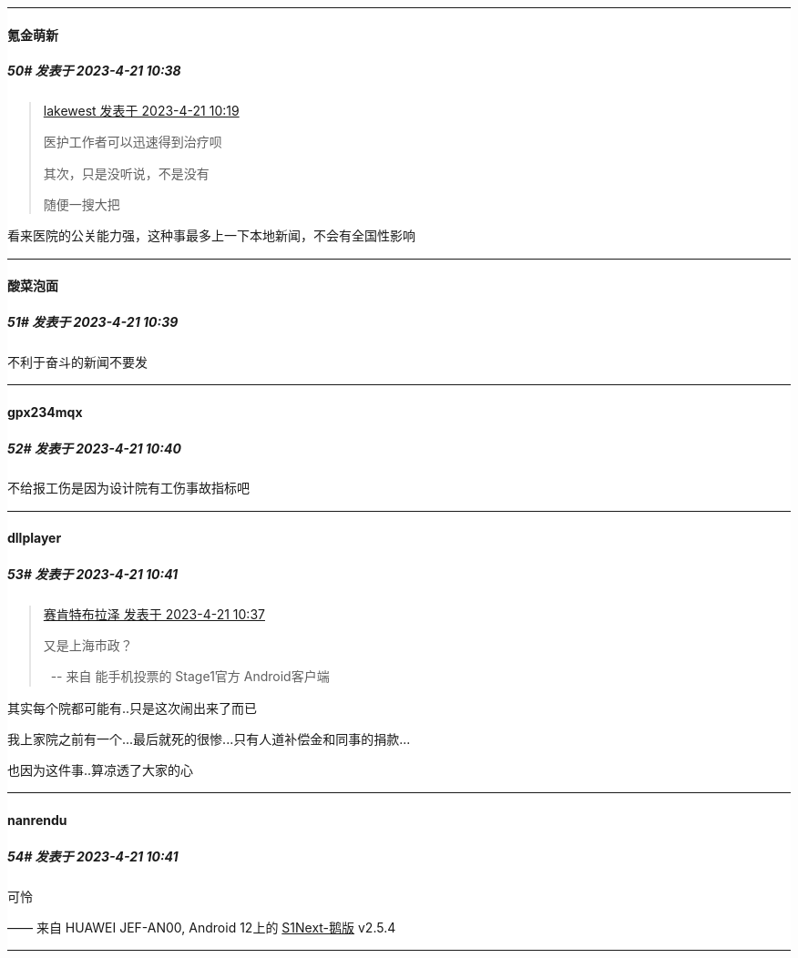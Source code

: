 *****

####  氪金萌新  
##### 50#       发表于 2023-4-21 10:38

<blockquote><a href="httphttps://bbs.saraba1st.com/2b/forum.php?mod=redirect&amp;goto=findpost&amp;pid=60545023&amp;ptid=2129990" target="_blank">lakewest 发表于 2023-4-21 10:19</a>

医护工作者可以迅速得到治疗呗

其次，只是没听说，不是没有

随便一搜大把</blockquote>
看来医院的公关能力强，这种事最多上一下本地新闻，不会有全国性影响

*****

####  酸菜泡面  
##### 51#       发表于 2023-4-21 10:39

不利于奋斗的新闻不要发

*****

####  gpx234mqx  
##### 52#       发表于 2023-4-21 10:40

不给报工伤是因为设计院有工伤事故指标吧

*****

####  dllplayer  
##### 53#       发表于 2023-4-21 10:41

<blockquote><a href="httphttps://bbs.saraba1st.com/2b/forum.php?mod=redirect&amp;goto=findpost&amp;pid=60545293&amp;ptid=2129990" target="_blank">赛肯特布拉泽 发表于 2023-4-21 10:37</a>

又是上海市政？

  -- 来自 能手机投票的 Stage1官方 Android客户端</blockquote>
其实每个院都可能有..只是这次闹出来了而已

我上家院之前有一个...最后就死的很惨...只有人道补偿金和同事的捐款...

也因为这件事..算凉透了大家的心

*****

####  nanrendu  
##### 54#       发表于 2023-4-21 10:41

可怜

—— 来自 HUAWEI JEF-AN00, Android 12上的 [S1Next-鹅版](https://github.com/ykrank/S1-Next/releases) v2.5.4

*****
